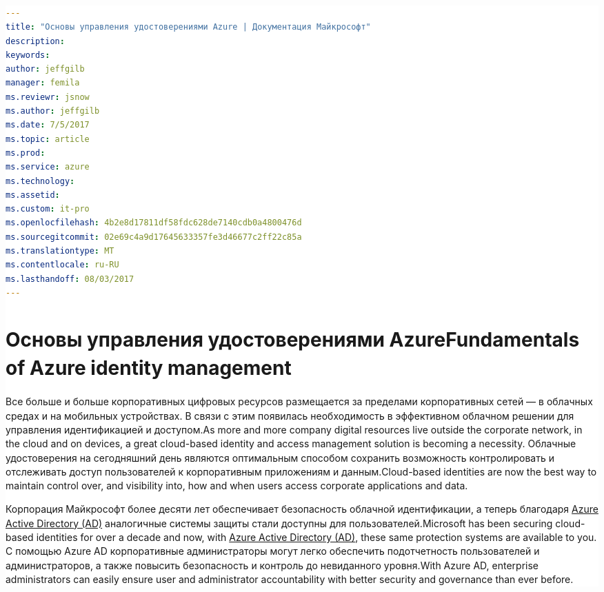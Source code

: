 ```yaml
---
title: "Основы управления удостоверениями Azure | Документация Майкрософт"
description: 
keywords: 
author: jeffgilb
manager: femila
ms.reviewr: jsnow
ms.author: jeffgilb
ms.date: 7/5/2017
ms.topic: article
ms.prod: 
ms.service: azure
ms.technology: 
ms.assetid: 
ms.custom: it-pro
ms.openlocfilehash: 4b2e8d17811df58fdc628de7140cdb0a4800476d
ms.sourcegitcommit: 02e69c4a9d17645633357fe3d46677c2ff22c85a
ms.translationtype: MT
ms.contentlocale: ru-RU
ms.lasthandoff: 08/03/2017
---
```

# <a name="fundamentals-of-azure-identity-management"></a><span data-ttu-id="eeb0c-102">Основы управления удостоверениями Azure</span><span class="sxs-lookup"><span data-stu-id="eeb0c-102">Fundamentals of Azure identity management</span></span>
<span data-ttu-id="eeb0c-103">Все больше и больше корпоративных цифровых ресурсов размещается за пределами корпоративных сетей — в облачных средах и на мобильных устройствах. В связи с этим появилась необходимость в эффективном облачном решении для управления идентификацией и доступом.</span><span class="sxs-lookup"><span data-stu-id="eeb0c-103">As more and more company digital resources live outside the corporate network, in the cloud and on devices, a great cloud-based identity and access management solution is becoming a necessity.</span></span> <span data-ttu-id="eeb0c-104">Облачные удостоверения на сегодняшний день являются оптимальным способом сохранить возможность контролировать и отслеживать доступ пользователей к корпоративным приложениям и данным.</span><span class="sxs-lookup"><span data-stu-id="eeb0c-104">Cloud-based identities are now the best way to maintain control over, and visibility into, how and when users access corporate applications and data.</span></span>

<span data-ttu-id="eeb0c-105">Корпорация Майкрософт более десяти лет обеспечивает безопасность облачной идентификации, а теперь благодаря [Azure Active Directory (AD)](https://docs.microsoft.com/azure/active-directory/active-directory-editions) аналогичные системы защиты стали доступны для пользователей.</span><span class="sxs-lookup"><span data-stu-id="eeb0c-105">Microsoft has been securing cloud-based identities for over a decade and now, with [Azure Active Directory (AD)](https://docs.microsoft.com/azure/active-directory/active-directory-editions), these same protection systems are available to you.</span></span> <span data-ttu-id="eeb0c-106">С помощью Azure AD корпоративные администраторы могут легко обеспечить подотчетность пользователей и администраторов, а также повысить безопасность и контроль до невиданного уровня.</span><span class="sxs-lookup"><span data-stu-id="eeb0c-106">With Azure AD, enterprise administrators can easily ensure user and administrator accountability with better security and governance than ever before.</span></span>
